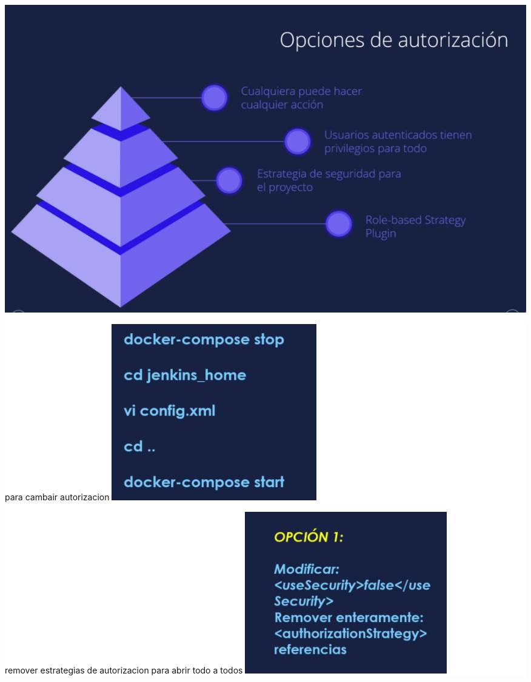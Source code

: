 ![alt text](image-99.png)


para cambair autorizacion
![alt text](image-102.png)

remover estrategias de autorizacion para abrir todo a todos
![alt text](image-100.png)
